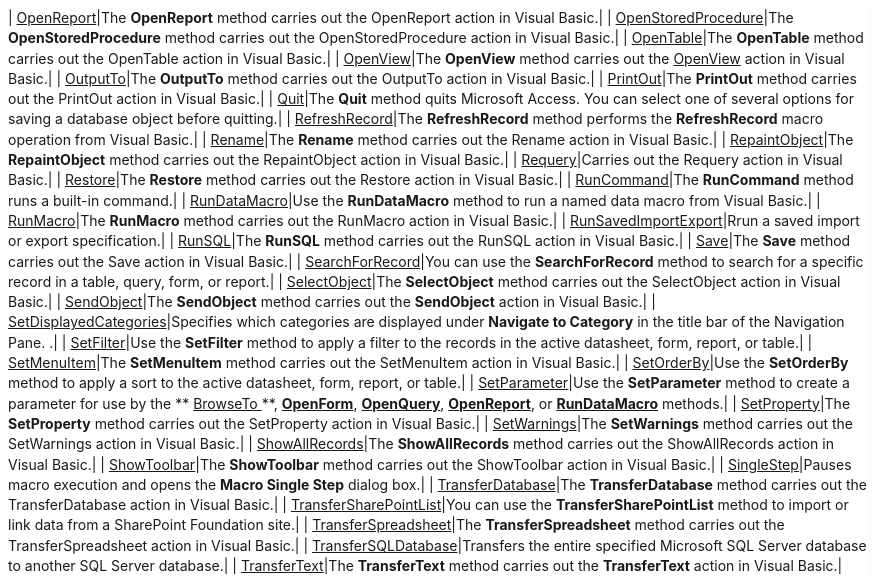 | [OpenReport](3c08755a-5116-f085-d498-725dc12e62f1.md)|The  **OpenReport** method carries out the OpenReport action in Visual Basic.|
| [OpenStoredProcedure](90e229f9-072a-8d41-4c9b-363501770c8c.md)|The  **OpenStoredProcedure** method carries out the OpenStoredProcedure action in Visual Basic.|
| [OpenTable](6461c8c1-7452-f812-8914-e46406c58eae.md)|The  **OpenTable** method carries out the OpenTable action in Visual Basic.|
| [OpenView](8d2970dd-9a06-f917-04da-850b085126dd.md)|The  **OpenView** method carries out the [OpenView](4d3b7e6d-4b81-4fbe-7222-24d745350321.md) action in Visual Basic.|
| [OutputTo](2a21a7c3-0846-cbec-d5dd-a1648f705557.md)|The  **OutputTo** method carries out the OutputTo action in Visual Basic.|
| [PrintOut](3b7c1ab7-1a60-cab3-2d4e-c95d6b5bd4aa.md)|The  **PrintOut** method carries out the PrintOut action in Visual Basic.|
| [Quit](2644084a-fd24-6271-7679-46c5f1b206d5.md)|The  **Quit** method quits Microsoft Access. You can select one of several options for saving a database object before quitting.|
| [RefreshRecord](2707cdf2-7458-7ef2-8c20-26fed3eda3ce.md)|The  **RefreshRecord** method performs the **RefreshRecord** macro operation from Visual Basic.|
| [Rename](c9286727-a172-b7c5-c8b4-6e63012db98a.md)|The  **Rename** method carries out the Rename action in Visual Basic.|
| [RepaintObject](6def040f-ae34-ce49-d3a0-786ad09bdc20.md)|The  **RepaintObject** method carries out the RepaintObject action in Visual Basic.|
| [Requery](6869c39f-b43f-ad83-4140-67b763342605.md)|Carries out the Requery action in Visual Basic.|
| [Restore](455c2589-6d1a-aa87-d338-37bcb0abe608.md)|The  **Restore** method carries out the Restore action in Visual Basic.|
| [RunCommand](5d4a4a3c-cea0-7f2c-8af7-51b65f7bdcf8.md)|The  **RunCommand** method runs a built-in command.|
| [RunDataMacro](e95b7a8e-a502-67c6-1941-dd5a06c08ef7.md)|Use the  **RunDataMacro** method to run a named data macro from Visual Basic.|
| [RunMacro](2abb0056-3f8a-337b-307f-6d653aa2b963.md)|The  **RunMacro** method carries out the RunMacro action in Visual Basic.|
| [RunSavedImportExport](cb0ade9a-5cd4-1225-5231-8266fdfb3690.md)|Rrun a saved import or export specification.|
| [RunSQL](5d61f75a-b220-cc2c-edea-51a6d4f9f106.md)|The  **RunSQL** method carries out the RunSQL action in Visual Basic.|
| [Save](7e01f370-36c9-9f4d-b506-61bc8886ee18.md)|The  **Save** method carries out the Save action in Visual Basic.|
| [SearchForRecord](eb7a82b0-1ecb-cbfe-94b0-e2d6742de8b4.md)|You can use the  **SearchForRecord** method to search for a specific record in a table, query, form, or report.|
| [SelectObject](def1bac5-57b1-0b2c-d39a-f0c10962880c.md)|The  **SelectObject** method carries out the SelectObject action in Visual Basic.|
| [SendObject](881004c6-2dd7-55f1-2a16-2d28034125a8.md)|The  **SendObject** method carries out the **SendObject** action in Visual Basic.|
| [SetDisplayedCategories](ae2290c3-43ff-c19d-63f8-41427aacd9ce.md)|Specifies which categories are displayed under  **Navigate to Category** in the title bar of the Navigation Pane. .|
| [SetFilter](98c3e202-8581-2215-7fb2-4a006a97d38f.md)|Use the  **SetFilter** method to apply a filter to the records in the active datasheet, form, report, or table.|
| [SetMenuItem](690263c1-5e0f-54cd-1032-b2f718d82075.md)|The  **SetMenuItem** method carries out the SetMenuItem action in Visual Basic.|
| [SetOrderBy](020fde6d-4809-79f6-3da5-fc5f6a315a83.md)|Use the  **SetOrderBy** method to apply a sort to the active datasheet, form, report, or table.|
| [SetParameter](55e64bab-1c5e-9da0-5425-c8ed7b0bb1c2.md)|Use the  **SetParameter** method to create a parameter for use by the ** [BrowseTo ](7cfd2cc5-ad2d-4bf8-ed90-1fb6adf1890a.md)**,  **[OpenForm](a1c9d3a9-2af8-c30a-acb0-6428c70dcdb0.md)**,  **[OpenQuery](3ea20a28-8dd4-e54c-831b-e7e5444aa793.md)**,  **[OpenReport](3c08755a-5116-f085-d498-725dc12e62f1.md)**, or  **[RunDataMacro](e95b7a8e-a502-67c6-1941-dd5a06c08ef7.md)** methods.|
| [SetProperty](32347eb6-115d-36c5-4c18-eab7e7422b78.md)|The  **SetProperty** method carries out the SetProperty action in Visual Basic.|
| [SetWarnings](fe8cbd54-fa63-4057-8ea2-da9ba79ed1a6.md)|The  **SetWarnings** method carries out the SetWarnings action in Visual Basic.|
| [ShowAllRecords](765ead1a-d626-3a54-1831-1490fc8daacc.md)|The  **ShowAllRecords** method carries out the ShowAllRecords action in Visual Basic.|
| [ShowToolbar](63663cc5-a591-c847-25c8-25777cf7806a.md)|The  **ShowToolbar** method carries out the ShowToolbar action in Visual Basic.|
| [SingleStep](fa355661-9605-9477-15f6-10f0a163ba67.md)|Pauses macro execution and opens the  **Macro Single Step** dialog box.|
| [TransferDatabase](7eff4d0c-f660-72db-ee99-b6a3158f01de.md)|The  **TransferDatabase** method carries out the TransferDatabase action in Visual Basic.|
| [TransferSharePointList](9cbd8de6-dc1a-47b0-c1f4-62959a66faf4.md)|You can use the  **TransferSharePointList** method to import or link data from a SharePoint Foundation site.|
| [TransferSpreadsheet](0349d8e0-9363-0eda-4efb-a73c9e643823.md)|The  **TransferSpreadsheet** method carries out the TransferSpreadsheet action in Visual Basic.|
| [TransferSQLDatabase](d6a88496-9137-b190-8357-316fd580a036.md)|Transfers the entire specified Microsoft SQL Server database to another SQL Server database.|
| [TransferText](e59f26dc-2df8-8d87-b73d-f3004eed0719.md)|The  **TransferText** method carries out the **TransferText** action in Visual Basic.|
